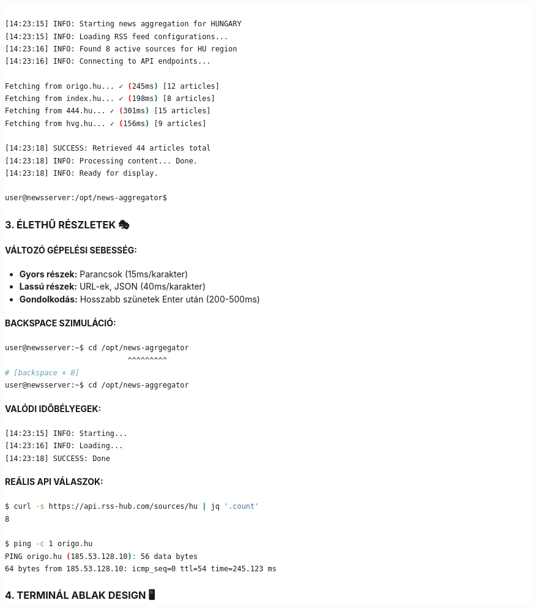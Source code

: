 ```bash

[14:23:15] INFO: Starting news aggregation for HUNGARY
[14:23:15] INFO: Loading RSS feed configurations...
[14:23:16] INFO: Found 8 active sources for HU region
[14:23:16] INFO: Connecting to API endpoints...

Fetching from origo.hu... ✓ (245ms) [12 articles]
Fetching from index.hu... ✓ (198ms) [8 articles] 
Fetching from 444.hu... ✓ (301ms) [15 articles]
Fetching from hvg.hu... ✓ (156ms) [9 articles]

[14:23:18] SUCCESS: Retrieved 44 articles total
[14:23:18] INFO: Processing content... Done.
[14:23:18] INFO: Ready for display.

user@newsserver:/opt/news-aggregator$ 
```

### **3. ÉLETHŰ RÉSZLETEK** 🎭

#### **VÁLTOZÓ GÉPELÉSI SEBESSÉG:**
- **Gyors részek:** Parancsok (15ms/karakter)
- **Lassú részek:** URL-ek, JSON (40ms/karakter)  
- **Gondolkodás:** Hosszabb szünetek Enter után (200-500ms)

#### **BACKSPACE SZIMULÁCIÓ:**
```bash
user@newsserver:~$ cd /opt/news-agrgegator
                            ^^^^^^^^^
# [backspace × 8]
user@newsserver:~$ cd /opt/news-aggregator
```

#### **VALÓDI IDŐBÉLYEGEK:**
```bash
[14:23:15] INFO: Starting...
[14:23:16] INFO: Loading... 
[14:23:18] SUCCESS: Done
```

#### **REÁLIS API VÁLASZOK:**
```bash
$ curl -s https://api.rss-hub.com/sources/hu | jq '.count'
8

$ ping -c 1 origo.hu
PING origo.hu (185.53.128.10): 56 data bytes
64 bytes from 185.53.128.10: icmp_seq=0 ttl=54 time=245.123 ms
```

### **4. TERMINÁL ABLAK DESIGN** 🖥️
